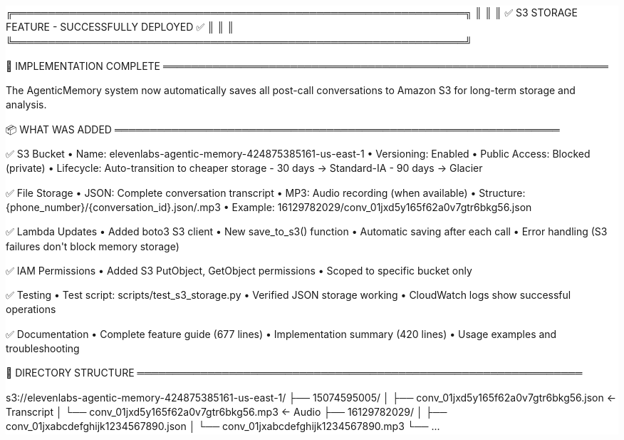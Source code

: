 
╔════════════════════════════════════════════════════════════════╗
║                                                                ║
║         ✅ S3 STORAGE FEATURE - SUCCESSFULLY DEPLOYED ✅      ║
║                                                                ║
╚════════════════════════════════════════════════════════════════╝

🎯 IMPLEMENTATION COMPLETE
═══════════════════════════════════════════════════════════════

The AgenticMemory system now automatically saves all post-call 
conversations to Amazon S3 for long-term storage and analysis.

📦 WHAT WAS ADDED
═══════════════════════════════════════════════════════════════

✅ S3 Bucket
   • Name: elevenlabs-agentic-memory-424875385161-us-east-1
   • Versioning: Enabled
   • Public Access: Blocked (private)
   • Lifecycle: Auto-transition to cheaper storage
     - 30 days → Standard-IA
     - 90 days → Glacier

✅ File Storage
   • JSON: Complete conversation transcript
   • MP3: Audio recording (when available)
   • Structure: {phone_number}/{conversation_id}.json/.mp3
   • Example: 16129782029/conv_01jxd5y165f62a0v7gtr6bkg56.json

✅ Lambda Updates
   • Added boto3 S3 client
   • New save_to_s3() function
   • Automatic saving after each call
   • Error handling (S3 failures don't block memory storage)

✅ IAM Permissions
   • Added S3 PutObject, GetObject permissions
   • Scoped to specific bucket only

✅ Testing
   • Test script: scripts/test_s3_storage.py
   • Verified JSON storage working
   • CloudWatch logs show successful operations

✅ Documentation
   • Complete feature guide (677 lines)
   • Implementation summary (420 lines)
   • Usage examples and troubleshooting

🎨 DIRECTORY STRUCTURE
═══════════════════════════════════════════════════════════════

s3://elevenlabs-agentic-memory-424875385161-us-east-1/
├── 15074595005/
│   ├── conv_01jxd5y165f62a0v7gtr6bkg56.json  ← Transcript
│   └── conv_01jxd5y165f62a0v7gtr6bkg56.mp3   ← Audio
├── 16129782029/
│   ├── conv_01jxabcdefghijk1234567890.json
│   └── conv_01jxabcdefghijk1234567890.mp3
└── ...
